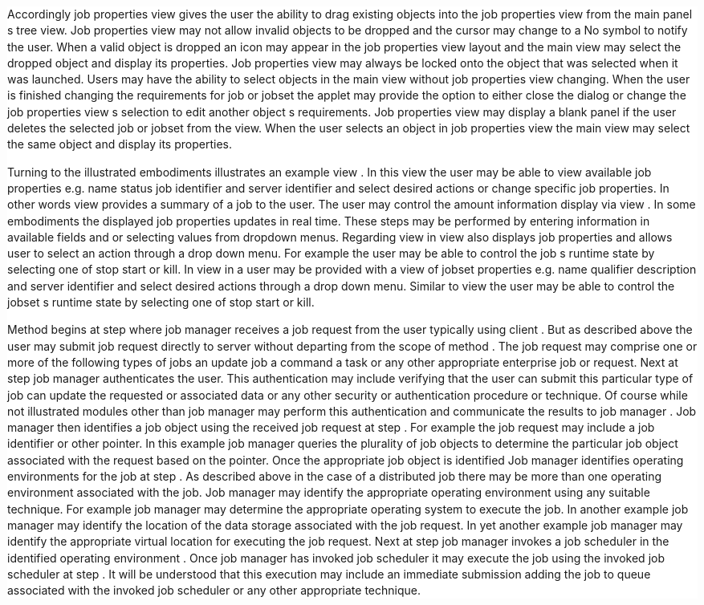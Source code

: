 Accordingly job properties view gives the user the ability to drag existing objects into the job properties view from the main panel s tree view. Job properties view may not allow invalid objects to be dropped and the cursor may change to a No symbol to notify the user. When a valid object is dropped an icon may appear in the job properties view layout and the main view may select the dropped object and display its properties. Job properties view may always be locked onto the object that was selected when it was launched. Users may have the ability to select objects in the main view without job properties view changing. When the user is finished changing the requirements for job or jobset the applet may provide the option to either close the dialog or change the job properties view s selection to edit another object s requirements. Job properties view may display a blank panel if the user deletes the selected job or jobset from the view. When the user selects an object in job properties view the main view may select the same object and display its properties.

Turning to the illustrated embodiments illustrates an example view . In this view the user may be able to view available job properties e.g. name status job identifier and server identifier and select desired actions or change specific job properties. In other words view provides a summary of a job to the user. The user may control the amount information display via view . In some embodiments the displayed job properties updates in real time. These steps may be performed by entering information in available fields and or selecting values from dropdown menus. Regarding view in view also displays job properties and allows user to select an action through a drop down menu. For example the user may be able to control the job s runtime state by selecting one of stop start or kill. In view in a user may be provided with a view of jobset properties e.g. name qualifier description and server identifier and select desired actions through a drop down menu. Similar to view the user may be able to control the jobset s runtime state by selecting one of stop start or kill.

Method begins at step where job manager receives a job request from the user typically using client . But as described above the user may submit job request directly to server without departing from the scope of method . The job request may comprise one or more of the following types of jobs an update job a command a task or any other appropriate enterprise job or request. Next at step job manager authenticates the user. This authentication may include verifying that the user can submit this particular type of job can update the requested or associated data or any other security or authentication procedure or technique. Of course while not illustrated modules other than job manager may perform this authentication and communicate the results to job manager . Job manager then identifies a job object using the received job request at step . For example the job request may include a job identifier or other pointer. In this example job manager queries the plurality of job objects to determine the particular job object associated with the request based on the pointer. Once the appropriate job object is identified Job manager identifies operating environments for the job at step . As described above in the case of a distributed job there may be more than one operating environment associated with the job. Job manager may identify the appropriate operating environment using any suitable technique. For example job manager may determine the appropriate operating system to execute the job. In another example job manager may identify the location of the data storage associated with the job request. In yet another example job manager may identify the appropriate virtual location for executing the job request. Next at step job manager invokes a job scheduler in the identified operating environment . Once job manager has invoked job scheduler it may execute the job using the invoked job scheduler at step . It will be understood that this execution may include an immediate submission adding the job to queue associated with the invoked job scheduler or any other appropriate technique.

